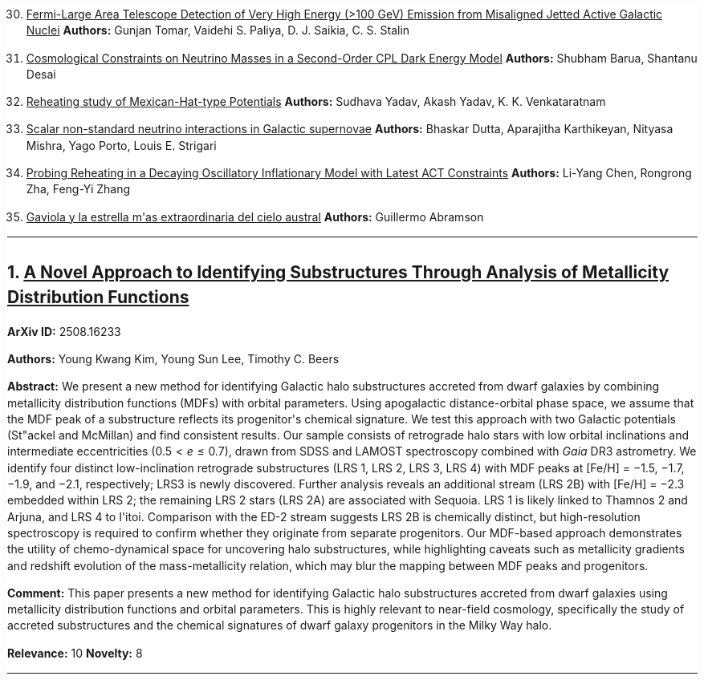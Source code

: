 30. [Fermi-Large Area Telescope Detection of Very High Energy (>100 GeV) Emission from Misaligned Jetted Active Galactic Nuclei](#user-content-link30)
**Authors:** Gunjan Tomar, Vaidehi S. Paliya, D. J. Saikia, C. S. Stalin

31. [Cosmological Constraints on Neutrino Masses in a Second-Order CPL Dark Energy Model](#user-content-link31)
**Authors:** Shubham Barua, Shantanu Desai

32. [Reheating study of Mexican-Hat-type Potentials](#user-content-link32)
**Authors:** Sudhava Yadav, Akash Yadav, K. K. Venkataratnam

33. [Scalar non-standard neutrino interactions in Galactic supernovae](#user-content-link33)
**Authors:** Bhaskar Dutta, Aparajitha Karthikeyan, Nityasa Mishra, Yago Porto, Louis E. Strigari

34. [Probing Reheating in a Decaying Oscillatory Inflationary Model with Latest ACT Constraints](#user-content-link34)
**Authors:** Li-Yang Chen, Rongrong Zha, Feng-Yi Zhang

35. [Gaviola y la estrella m\'as extraordinaria del cielo austral](#user-content-link35)
**Authors:** Guillermo Abramson

---

## 1. [A Novel Approach to Identifying Substructures Through Analysis of Metallicity Distribution Functions](https://arxiv.org/abs/2508.16233) <a id="link1"></a>

**ArXiv ID:** 2508.16233

**Authors:** Young Kwang Kim, Young Sun Lee, Timothy C. Beers

**Abstract:** We present a new method for identifying Galactic halo substructures accreted from dwarf galaxies by combining metallicity distribution functions (MDFs) with orbital parameters. Using apogalactic distance-orbital phase space, we assume that the MDF peak of a substructure reflects its progenitor's chemical signature. We test this approach with two Galactic potentials (St\"ackel and McMillan) and find consistent results. Our sample consists of retrograde halo stars with low orbital inclinations and intermediate eccentricities ($0.5 < e \leq 0.7$), drawn from SDSS and LAMOST spectroscopy combined with $Gaia$ DR3 astrometry. We identify four distinct low-inclination retrograde substructures (LRS 1, LRS 2, LRS 3, LRS 4) with MDF peaks at [Fe/H] = $-$1.5, $-$1.7, $-$1.9, and $-$2.1, respectively; LRS3 is newly discovered. Further analysis reveals an additional stream (LRS 2B) with [Fe/H] = $-$2.3 embedded within LRS 2; the remaining LRS 2 stars (LRS 2A) are associated with Sequoia. LRS 1 is likely linked to Thamnos 2 and Arjuna, and LRS 4 to I'itoi. Comparison with the ED-2 stream suggests LRS 2B is chemically distinct, but high-resolution spectroscopy is required to confirm whether they originate from separate progenitors. Our MDF-based approach demonstrates the utility of chemo-dynamical space for uncovering halo substructures, while highlighting caveats such as metallicity gradients and redshift evolution of the mass-metallicity relation, which may blur the mapping between MDF peaks and progenitors.

**Comment:** This paper presents a new method for identifying Galactic halo substructures accreted from dwarf galaxies using metallicity distribution functions and orbital parameters. This is highly relevant to near-field cosmology, specifically the study of accreted substructures and the chemical signatures of dwarf galaxy progenitors in the Milky Way halo.

**Relevance:** 10
**Novelty:** 8

---